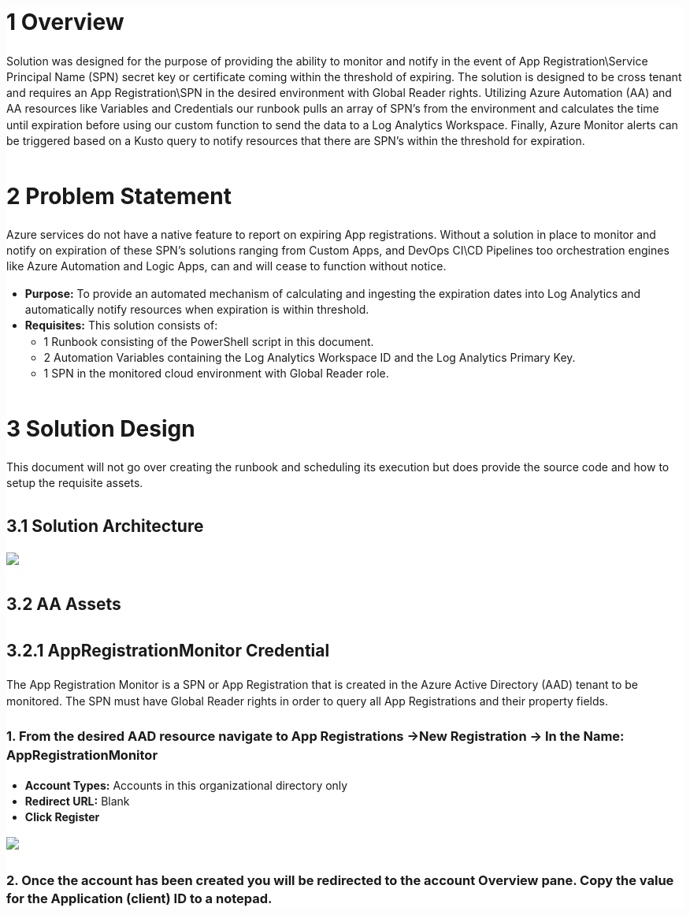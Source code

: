 # 1	Overview
Solution was designed for the purpose of providing the ability to monitor and notify in the event of App Registration\Service Principal Name (SPN) secret key or certificate coming within the threshold of expiring. The solution is designed to be cross tenant and requires an App Registration\SPN in the desired environment with Global Reader rights. Utilizing Azure Automation (AA) and AA resources like Variables and Credentials our runbook pulls an array of SPN’s from the environment and calculates the time until expiration before using our custom function to send the data to a Log Analytics Workspace. Finally, Azure Monitor alerts can be triggered based on a Kusto query to notify resources that there are SPN’s within the threshold for expiration.
# 2	Problem Statement
Azure services do not have a native feature to report on expiring App registrations. Without a solution in place to monitor and notify on expiration of these SPN’s solutions ranging from Custom Apps, and DevOps CI\CD Pipelines too orchestration engines like Azure Automation and Logic Apps, can and will cease to function without notice. 
-	**Purpose:** To provide an automated mechanism of calculating and ingesting the expiration dates into Log Analytics and automatically notify resources when expiration is within threshold.
-	**Requisites:** This solution consists of:
     -	1 Runbook consisting of the PowerShell script in this document. 
     -	2 Automation Variables containing the Log Analytics Workspace ID and the Log Analytics Primary Key.
     -	1 SPN in the monitored cloud environment with Global Reader role.
# 3	Solution Design
This document will not go over creating the runbook and scheduling its execution but does provide the source code and how to setup the requisite assets.
## 3.1 Solution Architecture
![](https://github.com/Cj-Scott/Get-AppRegistrationExpiration/blob/main/Images/Pic1.png)
## 3.2	AA Assets
## 3.2.1	AppRegistrationMonitor Credential
The App Registration Monitor is a SPN or App Registration that is created in the Azure Active Directory (AAD) tenant to be monitored. The SPN must have Global Reader rights in order to query all App Registrations and their property fields.
### 1.	From the desired AAD resource navigate to App Registrations ->New Registration -> In the Name: AppRegistrationMonitor
- **Account Types:** Accounts in this organizational directory only
- **Redirect URL:** Blank
- **Click Register**

![](https://github.com/Cj-Scott/Get-AppRegistrationExpiration/blob/main/Images/Pic2.png) 

### 2.	Once the account has been created you will be redirected to the account Overview pane. Copy the value for the Application (client) ID to a notepad. 
